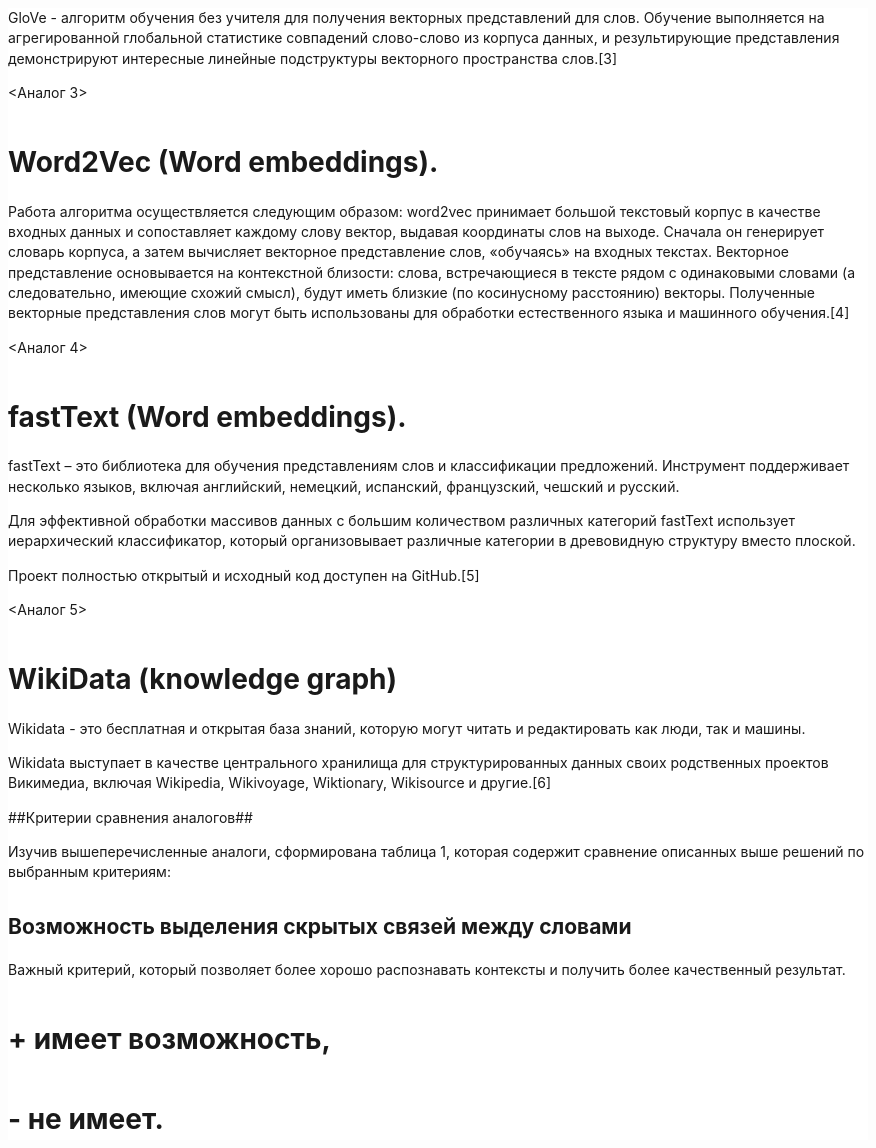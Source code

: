 GloVe - алгоритм обучения без учителя для получения векторных представлений для слов. Обучение выполняется на агрегированной глобальной статистике совпадений слово-слово из корпуса данных, и результирующие представления демонстрируют интересные линейные подструктуры векторного пространства слов.[3]

<Аналог 3>

# Word2Vec (Word embeddings).

Работа алгоритма осуществляется следующим образом: word2vec принимает большой текстовый корпус в качестве входных данных и сопоставляет каждому слову вектор, выдавая координаты слов на выходе. Сначала он генерирует словарь корпуса, а затем вычисляет векторное представление слов, «обучаясь» на входных текстах. Векторное представление основывается на контекстной близости: слова, встречающиеся в тексте рядом с одинаковыми словами (а следовательно, имеющие схожий смысл), будут иметь близкие (по косинусному расстоянию) векторы. Полученные векторные представления слов могут быть использованы для обработки естественного языка и машинного обучения.[4]

<Аналог 4>

# fastText (Word embeddings).

fastText – это библиотека для обучения представлениям слов и классификации предложений. Инструмент поддерживает несколько языков, включая английский, немецкий, испанский, французский, чешский и русский.

Для эффективной обработки массивов данных с большим количеством различных категорий fastText использует иерархический классификатор, который организовывает различные категории в древовидную структуру вместо плоской.

Проект полностью открытый и исходный код доступен на GitHub.[5]

<Аналог 5>

# WikiData (knowledge graph)

Wikidata - это бесплатная и открытая база знаний, которую могут читать и редактировать как люди, так и машины.

Wikidata выступает в качестве центрального хранилища для структурированных данных своих родственных проектов Викимедиа, включая Wikipedia, Wikivoyage, Wiktionary, Wikisource и другие.[6]

##Критерии сравнения аналогов##

Изучив вышеперечисленные аналоги, сформирована таблица 1, которая содержит сравнение описанных выше решений по выбранным критериям:

## Возможность выделения скрытых связей между словами

Важный критерий, который позволяет более хорошо распознавать контексты и получить более качественный результат.

 # + имеет возможность, 
 # - не имеет.
